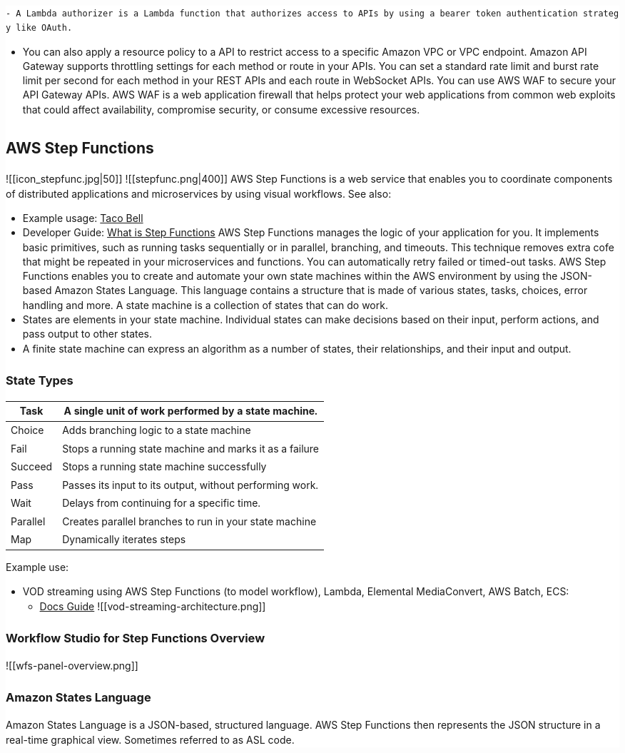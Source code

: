 	- A Lambda authorizer is a Lambda function that authorizes access to APIs by using a bearer token authentication strategy like OAuth.
- You can also apply a resource policy to a API to restrict access to a specific Amazon VPC or VPC endpoint.
Amazon API Gateway supports throttling settings for each method or route in your APIs. You can set a standard rate limit and burst rate limit per second for each method in your REST APIs and each route in WebSocket APIs.
You can use AWS WAF to secure your API Gateway APIs. AWS WAF is a web application firewall that helps protect your web applications from common web exploits that could affect availability, compromise security, or consume excessive resources.
## AWS Step Functions
![[icon_stepfunc.jpg|50]]
![[stepfunc.png|400]]
AWS Step Functions is a web service that enables you to coordinate components of distributed applications and microservices by using visual workflows.
See also:
- Example usage: [Taco Bell](https://www.youtube.com/watch?v=sezX7CSbXTg)
- Developer Guide: [What is Step Functions](https://docs.aws.amazon.com/step-functions/latest/dg/welcome.html)
AWS Step Functions manages the logic of your application for you. It implements basic primitives, such as running tasks sequentially or in parallel, branching, and timeouts. This technique removes extra cofe that might be repeated in your microservices and functions. You can automatically retry failed or timed-out tasks.
AWS Step Functions enables you to create and automate your own state machines within the AWS environment by using the JSON-based Amazon States Language. This language contains a structure that is made of various states, tasks, choices, error handling and more.
A state machine is a collection of states that can do work.
- States are elements in your state machine. Individual states can make decisions based on their input, perform actions, and pass output to other states.
- A finite state machine can express an algorithm as a number of states, their relationships, and their input and output.
### State Types
| Task     | A single unit of work performed by a state machine.      |
| -------- | -------------------------------------------------------- |
| Choice   | Adds branching logic to a state machine                  |
| Fail     | Stops a running state machine and marks it as a failure  |
| Succeed  | Stops a running state machine successfully               |
| Pass     | Passes its input to its output, without performing work. |
| Wait     | Delays from continuing for a specific time.              |
| Parallel | Creates parallel branches to run in your state machine   |
| Map      | Dynamically iterates steps                               |
Example use: 
- VOD streaming using AWS Step Functions (to model workflow), Lambda, Elemental MediaConvert, AWS Batch, ECS:
	- [Docs Guide](https://docs.aws.amazon.com/wellarchitected/latest/streaming-media-lens/scenario-video-on-demand-streaming.html)
![[vod-streaming-architecture.png]]
### Workflow Studio for Step Functions Overview
![[wfs-panel-overview.png]]
### Amazon States Language
Amazon States Language is a JSON-based, structured language. AWS Step Functions then represents the JSON structure in a real-time graphical view. Sometimes referred to as ASL code.